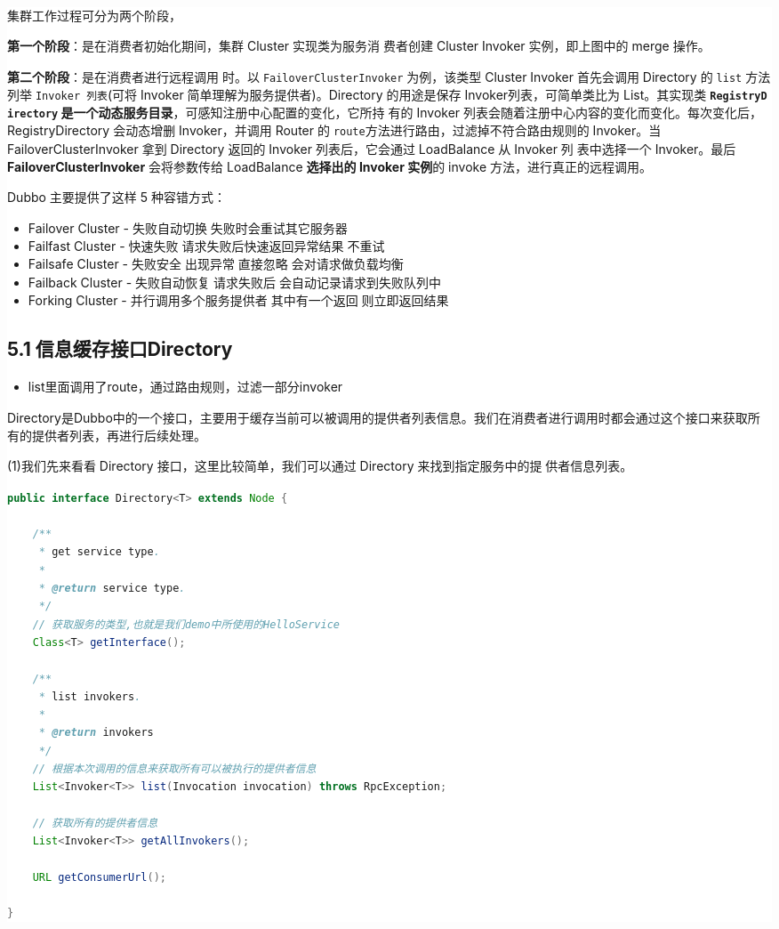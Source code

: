 集群工作过程可分为两个阶段，

**第一个阶段**：是在消费者初始化期间，集群 Cluster 实现类为服务消 费者创建 Cluster Invoker 实例，即上图中的 merge 操作。

**第二个阶段**：是在消费者进行远程调用 时。以 `FailoverClusterInvoker` 为例，该类型 Cluster Invoker 首先会调用 Directory 的 `list` 方法列举 `Invoker 列表`(可将 Invoker 简单理解为服务提供者)。Directory 的用途是保存 Invoker列表，可简单类比为 List。其实现类 **`RegistryDirectory` 是一个动态服务目录**，可感知注册中心配置的变化，它所持 有的 Invoker 列表会随着注册中心内容的变化而变化。每次变化后，RegistryDirectory 会动态增删 Invoker，并调用 Router 的 `route`方法进行路由，过滤掉不符合路由规则的 Invoker。当 FailoverClusterInvoker 拿到 Directory 返回的 Invoker 列表后，它会通过 LoadBalance 从 Invoker 列 表中选择一个 Invoker。最后 **FailoverClusterInvoker** 会将参数传给 LoadBalance **选择出的 Invoker 实例**的 invoke 方法，进行真正的远程调用。



Dubbo 主要提供了这样 5 种容错方式：

- Failover Cluster - 失败自动切换 失败时会重试其它服务器
- Failfast Cluster - 快速失败 请求失败后快速返回异常结果 不重试
- Failsafe Cluster - 失败安全 出现异常 直接忽略 会对请求做负载均衡 
- Failback Cluster - 失败自动恢复 请求失败后 会自动记录请求到失败队列中 
- Forking Cluster - 并行调用多个服务提供者 其中有一个返回 则立即返回结果



## 5.1 信息缓存接口Directory 

- list里面调用了route，通过路由规则，过滤一部分invoker

Directory是Dubbo中的一个接口，主要用于缓存当前可以被调用的提供者列表信息。我们在消费者进行调用时都会通过这个接口来获取所有的提供者列表，再进行后续处理。

(1)我们先来看看 Directory 接口，这里比较简单，我们可以通过 Directory 来找到指定服务中的提 供者信息列表。

```java
public interface Directory<T> extends Node {

    /**
     * get service type.
     *
     * @return service type.
     */
    // 获取服务的类型,也就是我们demo中所使用的HelloService
    Class<T> getInterface();

    /**
     * list invokers.
     *
     * @return invokers
     */
    // 根据本次调用的信息来获取所有可以被执行的提供者信息
    List<Invoker<T>> list(Invocation invocation) throws RpcException;

    // 获取所有的提供者信息
    List<Invoker<T>> getAllInvokers();

    URL getConsumerUrl();

}
```
